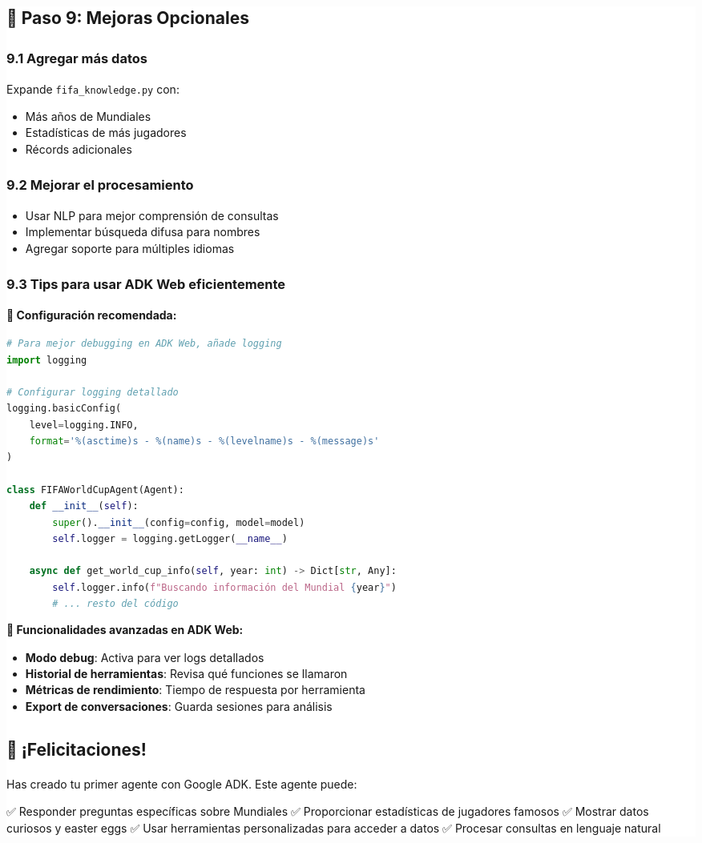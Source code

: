 ## 🎯 Paso 9: Mejoras Opcionales

### 9.1 Agregar más datos

Expande `fifa_knowledge.py` con:
- Más años de Mundiales
- Estadísticas de más jugadores
- Récords adicionales

### 9.2 Mejorar el procesamiento

- Usar NLP para mejor comprensión de consultas
- Implementar búsqueda difusa para nombres
- Agregar soporte para múltiples idiomas

### 9.3 Tips para usar ADK Web eficientemente

**🔧 Configuración recomendada:**

```python
# Para mejor debugging en ADK Web, añade logging
import logging

# Configurar logging detallado
logging.basicConfig(
    level=logging.INFO,
    format='%(asctime)s - %(name)s - %(levelname)s - %(message)s'
)

class FIFAWorldCupAgent(Agent):
    def __init__(self):
        super().__init__(config=config, model=model)
        self.logger = logging.getLogger(__name__)
        
    async def get_world_cup_info(self, year: int) -> Dict[str, Any]:
        self.logger.info(f"Buscando información del Mundial {year}")
        # ... resto del código
```

**🎯 Funcionalidades avanzadas en ADK Web:**

- **Modo debug**: Activa para ver logs detallados
- **Historial de herramientas**: Revisa qué funciones se llamaron
- **Métricas de rendimiento**: Tiempo de respuesta por herramienta
- **Export de conversaciones**: Guarda sesiones para análisis

## 🎉 ¡Felicitaciones!

Has creado tu primer agente con Google ADK. Este agente puede:

✅ Responder preguntas específicas sobre Mundiales
✅ Proporcionar estadísticas de jugadores famosos
✅ Mostrar datos curiosos y easter eggs
✅ Usar herramientas personalizadas para acceder a datos
✅ Procesar consultas en lenguaje natural
